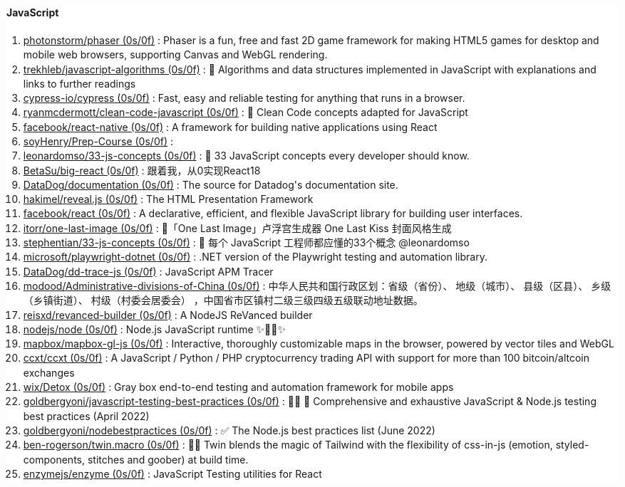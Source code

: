 #### JavaScript
1. [photonstorm/phaser (0s/0f)](https://github.com/photonstorm/phaser) : Phaser is a fun, free and fast 2D game framework for making HTML5 games for desktop and mobile web browsers, supporting Canvas and WebGL rendering.
2. [trekhleb/javascript-algorithms (0s/0f)](https://github.com/trekhleb/javascript-algorithms) : 📝 Algorithms and data structures implemented in JavaScript with explanations and links to further readings
3. [cypress-io/cypress (0s/0f)](https://github.com/cypress-io/cypress) : Fast, easy and reliable testing for anything that runs in a browser.
4. [ryanmcdermott/clean-code-javascript (0s/0f)](https://github.com/ryanmcdermott/clean-code-javascript) : 🛁 Clean Code concepts adapted for JavaScript
5. [facebook/react-native (0s/0f)](https://github.com/facebook/react-native) : A framework for building native applications using React
6. [soyHenry/Prep-Course (0s/0f)](https://github.com/soyHenry/Prep-Course) : 
7. [leonardomso/33-js-concepts (0s/0f)](https://github.com/leonardomso/33-js-concepts) : 📜 33 JavaScript concepts every developer should know.
8. [BetaSu/big-react (0s/0f)](https://github.com/BetaSu/big-react) : 跟着我，从0实现React18
9. [DataDog/documentation (0s/0f)](https://github.com/DataDog/documentation) : The source for Datadog's documentation site.
10. [hakimel/reveal.js (0s/0f)](https://github.com/hakimel/reveal.js) : The HTML Presentation Framework
11. [facebook/react (0s/0f)](https://github.com/facebook/react) : A declarative, efficient, and flexible JavaScript library for building user interfaces.
12. [itorr/one-last-image (0s/0f)](https://github.com/itorr/one-last-image) : 🧸「One Last Image」卢浮宫生成器 One Last Kiss 封面风格生成
13. [stephentian/33-js-concepts (0s/0f)](https://github.com/stephentian/33-js-concepts) : 📜 每个 JavaScript 工程师都应懂的33个概念 @leonardomso
14. [microsoft/playwright-dotnet (0s/0f)](https://github.com/microsoft/playwright-dotnet) : .NET version of the Playwright testing and automation library.
15. [DataDog/dd-trace-js (0s/0f)](https://github.com/DataDog/dd-trace-js) : JavaScript APM Tracer
16. [modood/Administrative-divisions-of-China (0s/0f)](https://github.com/modood/Administrative-divisions-of-China) : 中华人民共和国行政区划：省级（省份）、 地级（城市）、 县级（区县）、 乡级（乡镇街道）、 村级（村委会居委会） ，中国省市区镇村二级三级四级五级联动地址数据。
17. [reisxd/revanced-builder (0s/0f)](https://github.com/reisxd/revanced-builder) : A NodeJS ReVanced builder
18. [nodejs/node (0s/0f)](https://github.com/nodejs/node) : Node.js JavaScript runtime ✨🐢🚀✨
19. [mapbox/mapbox-gl-js (0s/0f)](https://github.com/mapbox/mapbox-gl-js) : Interactive, thoroughly customizable maps in the browser, powered by vector tiles and WebGL
20. [ccxt/ccxt (0s/0f)](https://github.com/ccxt/ccxt) : A JavaScript / Python / PHP cryptocurrency trading API with support for more than 100 bitcoin/altcoin exchanges
21. [wix/Detox (0s/0f)](https://github.com/wix/Detox) : Gray box end-to-end testing and automation framework for mobile apps
22. [goldbergyoni/javascript-testing-best-practices (0s/0f)](https://github.com/goldbergyoni/javascript-testing-best-practices) : 📗🌐 🚢 Comprehensive and exhaustive JavaScript & Node.js testing best practices (April 2022)
23. [goldbergyoni/nodebestpractices (0s/0f)](https://github.com/goldbergyoni/nodebestpractices) : ✅ The Node.js best practices list (June 2022)
24. [ben-rogerson/twin.macro (0s/0f)](https://github.com/ben-rogerson/twin.macro) : 🦹‍♂️ Twin blends the magic of Tailwind with the flexibility of css-in-js (emotion, styled-components, stitches and goober) at build time.
25. [enzymejs/enzyme (0s/0f)](https://github.com/enzymejs/enzyme) : JavaScript Testing utilities for React
